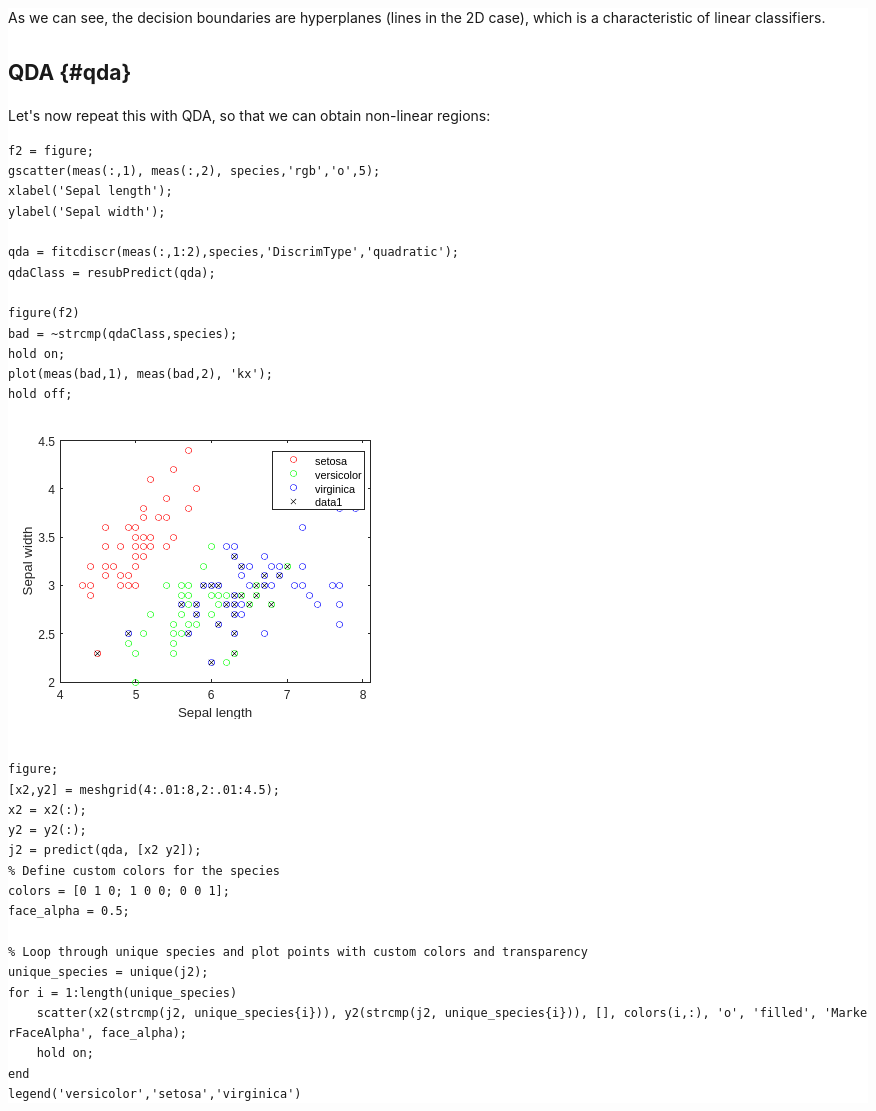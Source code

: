 
As we can see, the decision boundaries are hyperplanes (lines in the 2D case), which is a characteristic of linear classifiers.

## QDA {#qda}
Let's now repeat this with QDA, so that we can obtain non-linear regions:

```matlab:Code
f2 = figure;
gscatter(meas(:,1), meas(:,2), species,'rgb','o',5);
xlabel('Sepal length');
ylabel('Sepal width');

qda = fitcdiscr(meas(:,1:2),species,'DiscrimType','quadratic');
qdaClass = resubPredict(qda);

figure(f2)
bad = ~strcmp(qdaClass,species);
hold on;
plot(meas(bad,1), meas(bad,2), 'kx');
hold off;
```
<img src="/assets/images/classifiers_matlab/figure_2.png" alt="Iris dataset classification with QDA." width="400" class="centered-image">

```matlab:Code

figure;
[x2,y2] = meshgrid(4:.01:8,2:.01:4.5);
x2 = x2(:);
y2 = y2(:);
j2 = predict(qda, [x2 y2]);
% Define custom colors for the species
colors = [0 1 0; 1 0 0; 0 0 1];
face_alpha = 0.5;

% Loop through unique species and plot points with custom colors and transparency
unique_species = unique(j2);
for i = 1:length(unique_species)
    scatter(x2(strcmp(j2, unique_species{i})), y2(strcmp(j2, unique_species{i})), [], colors(i,:), 'o', 'filled', 'MarkerFaceAlpha', face_alpha);
    hold on;
end
legend('versicolor','setosa','virginica')
```
